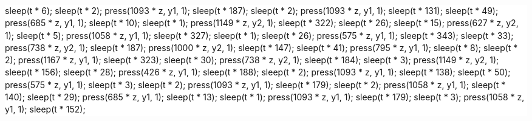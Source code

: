 sleep(t * 6);
sleep(t * 2);
press(1093 * z, y1, 1);
sleep(t * 187);
sleep(t * 2);
press(1093 * z, y1, 1);
sleep(t * 131);
sleep(t * 49);
press(685 * z, y1, 1);
sleep(t * 10);
sleep(t * 1);
press(1149 * z, y2, 1);
sleep(t * 322);
sleep(t * 26);
sleep(t * 15);
press(627 * z, y2, 1);
sleep(t * 5);
press(1058 * z, y1, 1);
sleep(t * 327);
sleep(t * 1);
sleep(t * 26);
press(575 * z, y1, 1);
sleep(t * 343);
sleep(t * 33);
press(738 * z, y2, 1);
sleep(t * 187);
press(1000 * z, y2, 1);
sleep(t * 147);
sleep(t * 41);
press(795 * z, y1, 1);
sleep(t * 8);
sleep(t * 2);
press(1167 * z, y1, 1);
sleep(t * 323);
sleep(t * 30);
press(738 * z, y2, 1);
sleep(t * 184);
sleep(t * 3);
press(1149 * z, y2, 1);
sleep(t * 156);
sleep(t * 28);
press(426 * z, y1, 1);
sleep(t * 188);
sleep(t * 2);
press(1093 * z, y1, 1);
sleep(t * 138);
sleep(t * 50);
press(575 * z, y1, 1);
sleep(t * 3);
sleep(t * 2);
press(1093 * z, y1, 1);
sleep(t * 179);
sleep(t * 2);
press(1058 * z, y1, 1);
sleep(t * 140);
sleep(t * 29);
press(685 * z, y1, 1);
sleep(t * 13);
sleep(t * 1);
press(1093 * z, y1, 1);
sleep(t * 179);
sleep(t * 3);
press(1058 * z, y1, 1);
sleep(t * 152);